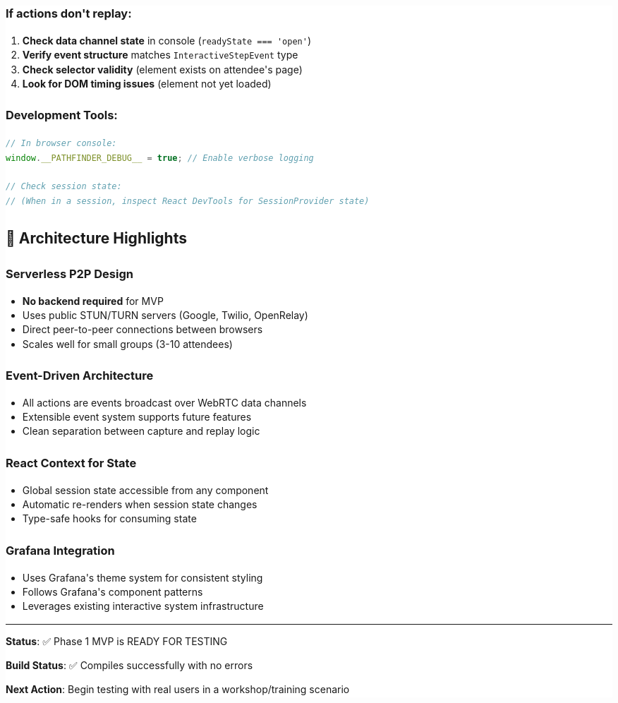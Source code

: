 ### If actions don't replay:

1. **Check data channel state** in console (`readyState === 'open'`)
2. **Verify event structure** matches `InteractiveStepEvent` type
3. **Check selector validity** (element exists on attendee's page)
4. **Look for DOM timing issues** (element not yet loaded)

### Development Tools:

```typescript
// In browser console:
window.__PATHFINDER_DEBUG__ = true; // Enable verbose logging

// Check session state:
// (When in a session, inspect React DevTools for SessionProvider state)
```

## 📝 Architecture Highlights

### Serverless P2P Design
- **No backend required** for MVP
- Uses public STUN/TURN servers (Google, Twilio, OpenRelay)
- Direct peer-to-peer connections between browsers
- Scales well for small groups (3-10 attendees)

### Event-Driven Architecture
- All actions are events broadcast over WebRTC data channels
- Extensible event system supports future features
- Clean separation between capture and replay logic

### React Context for State
- Global session state accessible from any component
- Automatic re-renders when session state changes
- Type-safe hooks for consuming state

### Grafana Integration
- Uses Grafana's theme system for consistent styling
- Follows Grafana's component patterns
- Leverages existing interactive system infrastructure

---

**Status**: ✅ Phase 1 MVP is READY FOR TESTING

**Build Status**: ✅ Compiles successfully with no errors

**Next Action**: Begin testing with real users in a workshop/training scenario

